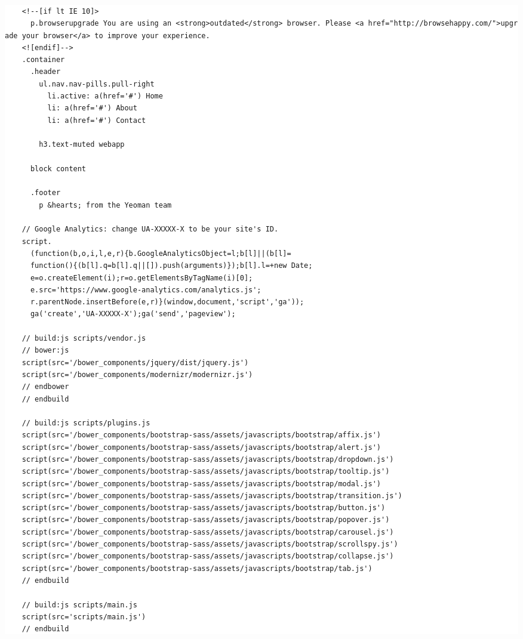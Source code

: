 ```pug
    <!--[if lt IE 10]>
      p.browserupgrade You are using an <strong>outdated</strong> browser. Please <a href="http://browsehappy.com/">upgrade your browser</a> to improve your experience.
    <![endif]-->
    .container
      .header
        ul.nav.nav-pills.pull-right
          li.active: a(href='#') Home
          li: a(href='#') About
          li: a(href='#') Contact

        h3.text-muted webapp

      block content

      .footer
        p &hearts; from the Yeoman team

    // Google Analytics: change UA-XXXXX-X to be your site's ID.
    script.
      (function(b,o,i,l,e,r){b.GoogleAnalyticsObject=l;b[l]||(b[l]=
      function(){(b[l].q=b[l].q||[]).push(arguments)});b[l].l=+new Date;
      e=o.createElement(i);r=o.getElementsByTagName(i)[0];
      e.src='https://www.google-analytics.com/analytics.js';
      r.parentNode.insertBefore(e,r)}(window,document,'script','ga'));
      ga('create','UA-XXXXX-X');ga('send','pageview');

    // build:js scripts/vendor.js
    // bower:js
    script(src='/bower_components/jquery/dist/jquery.js')
    script(src='/bower_components/modernizr/modernizr.js')
    // endbower
    // endbuild

    // build:js scripts/plugins.js
    script(src='/bower_components/bootstrap-sass/assets/javascripts/bootstrap/affix.js')
    script(src='/bower_components/bootstrap-sass/assets/javascripts/bootstrap/alert.js')
    script(src='/bower_components/bootstrap-sass/assets/javascripts/bootstrap/dropdown.js')
    script(src='/bower_components/bootstrap-sass/assets/javascripts/bootstrap/tooltip.js')
    script(src='/bower_components/bootstrap-sass/assets/javascripts/bootstrap/modal.js')
    script(src='/bower_components/bootstrap-sass/assets/javascripts/bootstrap/transition.js')
    script(src='/bower_components/bootstrap-sass/assets/javascripts/bootstrap/button.js')
    script(src='/bower_components/bootstrap-sass/assets/javascripts/bootstrap/popover.js')
    script(src='/bower_components/bootstrap-sass/assets/javascripts/bootstrap/carousel.js')
    script(src='/bower_components/bootstrap-sass/assets/javascripts/bootstrap/scrollspy.js')
    script(src='/bower_components/bootstrap-sass/assets/javascripts/bootstrap/collapse.js')
    script(src='/bower_components/bootstrap-sass/assets/javascripts/bootstrap/tab.js')
    // endbuild

    // build:js scripts/main.js
    script(src='scripts/main.js')
    // endbuild
```
